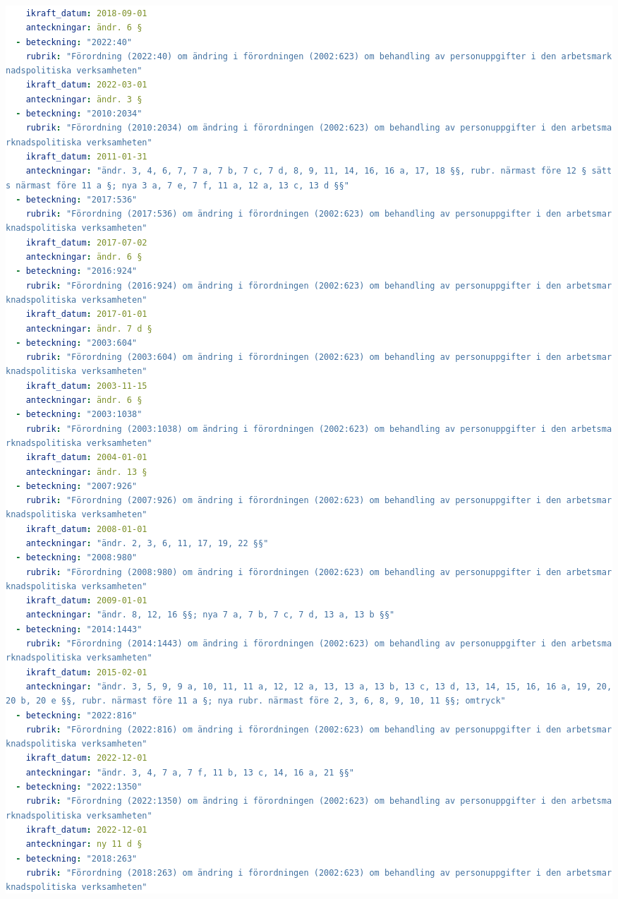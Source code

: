 ```yaml
    ikraft_datum: 2018-09-01
    anteckningar: ändr. 6 §
  - beteckning: "2022:40"
    rubrik: "Förordning (2022:40) om ändring i förordningen (2002:623) om behandling av personuppgifter i den arbetsmarknadspolitiska verksamheten"
    ikraft_datum: 2022-03-01
    anteckningar: ändr. 3 §
  - beteckning: "2010:2034"
    rubrik: "Förordning (2010:2034) om ändring i förordningen (2002:623) om behandling av personuppgifter i den arbetsmarknadspolitiska verksamheten"
    ikraft_datum: 2011-01-31
    anteckningar: "ändr. 3, 4, 6, 7, 7 a, 7 b, 7 c, 7 d, 8, 9, 11, 14, 16, 16 a, 17, 18 §§, rubr. närmast före 12 § sätts närmast före 11 a §; nya 3 a, 7 e, 7 f, 11 a, 12 a, 13 c, 13 d §§"
  - beteckning: "2017:536"
    rubrik: "Förordning (2017:536) om ändring i förordningen (2002:623) om behandling av personuppgifter i den arbetsmarknadspolitiska verksamheten"
    ikraft_datum: 2017-07-02
    anteckningar: ändr. 6 §
  - beteckning: "2016:924"
    rubrik: "Förordning (2016:924) om ändring i förordningen (2002:623) om behandling av personuppgifter i den arbetsmarknadspolitiska verksamheten"
    ikraft_datum: 2017-01-01
    anteckningar: ändr. 7 d §
  - beteckning: "2003:604"
    rubrik: "Förordning (2003:604) om ändring i förordningen (2002:623) om behandling av personuppgifter i den arbetsmarknadspolitiska verksamheten"
    ikraft_datum: 2003-11-15
    anteckningar: ändr. 6 §
  - beteckning: "2003:1038"
    rubrik: "Förordning (2003:1038) om ändring i förordningen (2002:623) om behandling av personuppgifter i den arbetsmarknadspolitiska verksamheten"
    ikraft_datum: 2004-01-01
    anteckningar: ändr. 13 §
  - beteckning: "2007:926"
    rubrik: "Förordning (2007:926) om ändring i förordningen (2002:623) om behandling av personuppgifter i den arbetsmarknadspolitiska verksamheten"
    ikraft_datum: 2008-01-01
    anteckningar: "ändr. 2, 3, 6, 11, 17, 19, 22 §§"
  - beteckning: "2008:980"
    rubrik: "Förordning (2008:980) om ändring i förordningen (2002:623) om behandling av personuppgifter i den arbetsmarknadspolitiska verksamheten"
    ikraft_datum: 2009-01-01
    anteckningar: "ändr. 8, 12, 16 §§; nya 7 a, 7 b, 7 c, 7 d, 13 a, 13 b §§"
  - beteckning: "2014:1443"
    rubrik: "Förordning (2014:1443) om ändring i förordningen (2002:623) om behandling av personuppgifter i den arbetsmarknadspolitiska verksamheten"
    ikraft_datum: 2015-02-01
    anteckningar: "ändr. 3, 5, 9, 9 a, 10, 11, 11 a, 12, 12 a, 13, 13 a, 13 b, 13 c, 13 d, 13, 14, 15, 16, 16 a, 19, 20, 20 b, 20 e §§, rubr. närmast före 11 a §; nya rubr. närmast före 2, 3, 6, 8, 9, 10, 11 §§; omtryck"
  - beteckning: "2022:816"
    rubrik: "Förordning (2022:816) om ändring i förordningen (2002:623) om behandling av personuppgifter i den arbetsmarknadspolitiska verksamheten"
    ikraft_datum: 2022-12-01
    anteckningar: "ändr. 3, 4, 7 a, 7 f, 11 b, 13 c, 14, 16 a, 21 §§"
  - beteckning: "2022:1350"
    rubrik: "Förordning (2022:1350) om ändring i förordningen (2002:623) om behandling av personuppgifter i den arbetsmarknadspolitiska verksamheten"
    ikraft_datum: 2022-12-01
    anteckningar: ny 11 d §
  - beteckning: "2018:263"
    rubrik: "Förordning (2018:263) om ändring i förordningen (2002:623) om behandling av personuppgifter i den arbetsmarknadspolitiska verksamheten"
```
